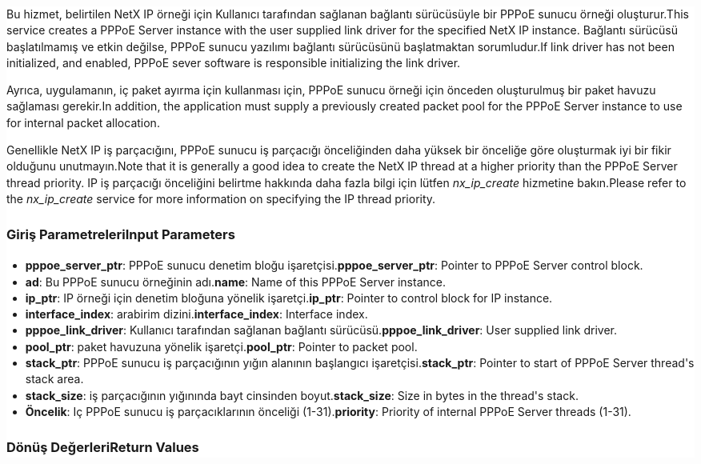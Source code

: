 <span data-ttu-id="3bb3d-121">Bu hizmet, belirtilen NetX IP örneği için Kullanıcı tarafından sağlanan bağlantı sürücüsüyle bir PPPoE sunucu örneği oluşturur.</span><span class="sxs-lookup"><span data-stu-id="3bb3d-121">This service creates a PPPoE Server instance with the user supplied link driver for the specified NetX IP instance.</span></span> <span data-ttu-id="3bb3d-122">Bağlantı sürücüsü başlatılmamış ve etkin değilse, PPPoE sunucu yazılımı bağlantı sürücüsünü başlatmaktan sorumludur.</span><span class="sxs-lookup"><span data-stu-id="3bb3d-122">If link driver has not been initialized, and enabled, PPPoE sever software is responsible initializing the link driver.</span></span>

<span data-ttu-id="3bb3d-123">Ayrıca, uygulamanın, iç paket ayırma için kullanması için, PPPoE sunucu örneği için önceden oluşturulmuş bir paket havuzu sağlaması gerekir.</span><span class="sxs-lookup"><span data-stu-id="3bb3d-123">In addition, the application must supply a previously created packet pool for the PPPoE Server instance to use for internal packet allocation.</span></span>

<span data-ttu-id="3bb3d-124">Genellikle NetX IP iş parçacığını, PPPoE sunucu iş parçacığı önceliğinden daha yüksek bir önceliğe göre oluşturmak iyi bir fikir olduğunu unutmayın.</span><span class="sxs-lookup"><span data-stu-id="3bb3d-124">Note that it is generally a good idea to create the NetX IP thread at a higher priority than the PPPoE Server thread priority.</span></span> <span data-ttu-id="3bb3d-125">IP iş parçacığı önceliğini belirtme hakkında daha fazla bilgi için lütfen *nx_ip_create* hizmetine bakın.</span><span class="sxs-lookup"><span data-stu-id="3bb3d-125">Please refer to the *nx_ip_create* service for more information on specifying the IP thread priority.</span></span>

### <a name="input-parameters"></a><span data-ttu-id="3bb3d-126">Giriş Parametreleri</span><span class="sxs-lookup"><span data-stu-id="3bb3d-126">Input Parameters</span></span>

- <span data-ttu-id="3bb3d-127">**pppoe_server_ptr**: PPPoE sunucu denetim bloğu işaretçisi.</span><span class="sxs-lookup"><span data-stu-id="3bb3d-127">**pppoe_server_ptr**: Pointer to PPPoE Server control block.</span></span>
- <span data-ttu-id="3bb3d-128">**ad**: Bu PPPoE sunucu örneğinin adı.</span><span class="sxs-lookup"><span data-stu-id="3bb3d-128">**name**: Name of this PPPoE Server instance.</span></span>
- <span data-ttu-id="3bb3d-129">**ip_ptr**: IP örneği için denetim bloğuna yönelik işaretçi.</span><span class="sxs-lookup"><span data-stu-id="3bb3d-129">**ip_ptr**: Pointer to control block for IP instance.</span></span>
- <span data-ttu-id="3bb3d-130">**interface_index**: arabirim dizini.</span><span class="sxs-lookup"><span data-stu-id="3bb3d-130">**interface_index**: Interface index.</span></span>
- <span data-ttu-id="3bb3d-131">**pppoe_link_driver**: Kullanıcı tarafından sağlanan bağlantı sürücüsü.</span><span class="sxs-lookup"><span data-stu-id="3bb3d-131">**pppoe_link_driver**: User supplied link driver.</span></span>
- <span data-ttu-id="3bb3d-132">**pool_ptr**: paket havuzuna yönelik işaretçi.</span><span class="sxs-lookup"><span data-stu-id="3bb3d-132">**pool_ptr**: Pointer to packet pool.</span></span>
- <span data-ttu-id="3bb3d-133">**stack_ptr**: PPPoE sunucu iş parçacığının yığın alanının başlangıcı işaretçisi.</span><span class="sxs-lookup"><span data-stu-id="3bb3d-133">**stack_ptr**: Pointer to start of PPPoE Server thread's stack area.</span></span>
- <span data-ttu-id="3bb3d-134">**stack_size**: iş parçacığının yığınında bayt cinsinden boyut.</span><span class="sxs-lookup"><span data-stu-id="3bb3d-134">**stack_size**: Size in bytes in the thread's stack.</span></span>
- <span data-ttu-id="3bb3d-135">**Öncelik**: Iç PPPoE sunucu iş parçacıklarının önceliği (1-31).</span><span class="sxs-lookup"><span data-stu-id="3bb3d-135">**priority**: Priority of internal PPPoE Server threads (1-31).</span></span>

### <a name="return-values"></a><span data-ttu-id="3bb3d-136">Dönüş Değerleri</span><span class="sxs-lookup"><span data-stu-id="3bb3d-136">Return Values</span></span>
